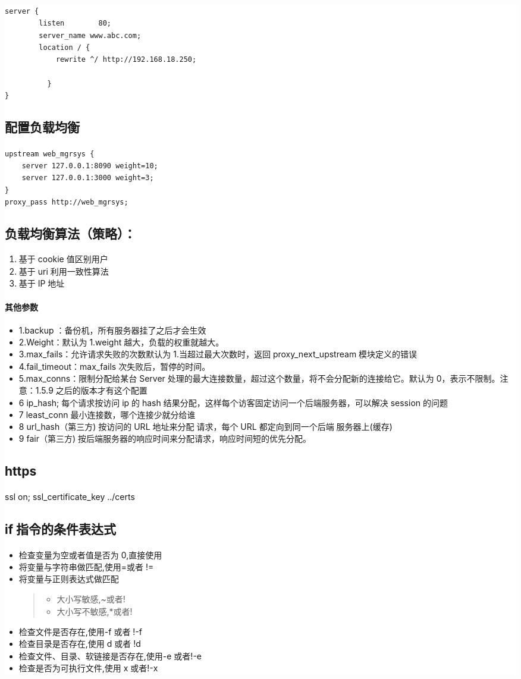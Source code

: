 ```code
server {
        listen        80;
        server_name www.abc.com;
        location / {
            rewrite ^/ http://192.168.18.250;

          }
}
```

## 配置负载均衡

```code
upstream web_mgrsys {
    server 127.0.0.1:8090 weight=10;
    server 127.0.0.1:3000 weight=3;
}
proxy_pass http://web_mgrsys;
```

## 负载均衡算法（策略）：

1.  基于 cookie 值区别用户
2.  基于 uri 利用一致性算法
3.  基于 IP 地址

#### 其他参数

-   1.backup ：备份机，所有服务器挂了之后才会生效
-   2.Weight：默认为 1.weight 越大，负载的权重就越大。
-   3.max_fails：允许请求失败的次数默认为 1.当超过最大次数时，返回 proxy_next_upstream 模块定义的错误
-   4.fail_timeout：max_fails 次失败后，暂停的时间。
-   5.max_conns：限制分配给某台 Server 处理的最大连接数量，超过这个数量，将不会分配新的连接给它。默认为 0，表示不限制。注意：1.5.9 之后的版本才有这个配置
-   6 ip_hash; 每个请求按访问 ip 的 hash 结果分配，这样每个访客固定访问一个后端服务器，可以解决 session 的问题
-   7 least_conn 最小连接数，哪个连接少就分给谁
-   8 url_hash（第三方) 按访问的 URL 地址来分配 请求，每个 URL 都定向到同一个后端 服务器上(缓存)
-   9 fair（第三方) 按后端服务器的响应时间来分配请求，响应时间短的优先分配。

## https

ssl on;
ssl_certificate_key ../certs

## if 指令的条件表达式

-   检查变量为空或者值是否为 0,直接使用
-   将变量与字符串做匹配,使用=或者 !=
-   将变量与正则表达式做匹配
    > -   大小写敏感,~或者!
    > -   大小写不敏感,\*或者!
-   检查文件是否存在,使用-f 或者 !-f
-   检查目录是否存在,使用 d 或者 !d
-   检查文件、目录、软链接是否存在,使用-e 或者!-e
-   检查是否为可执行文件,使用 x 或者!-x
